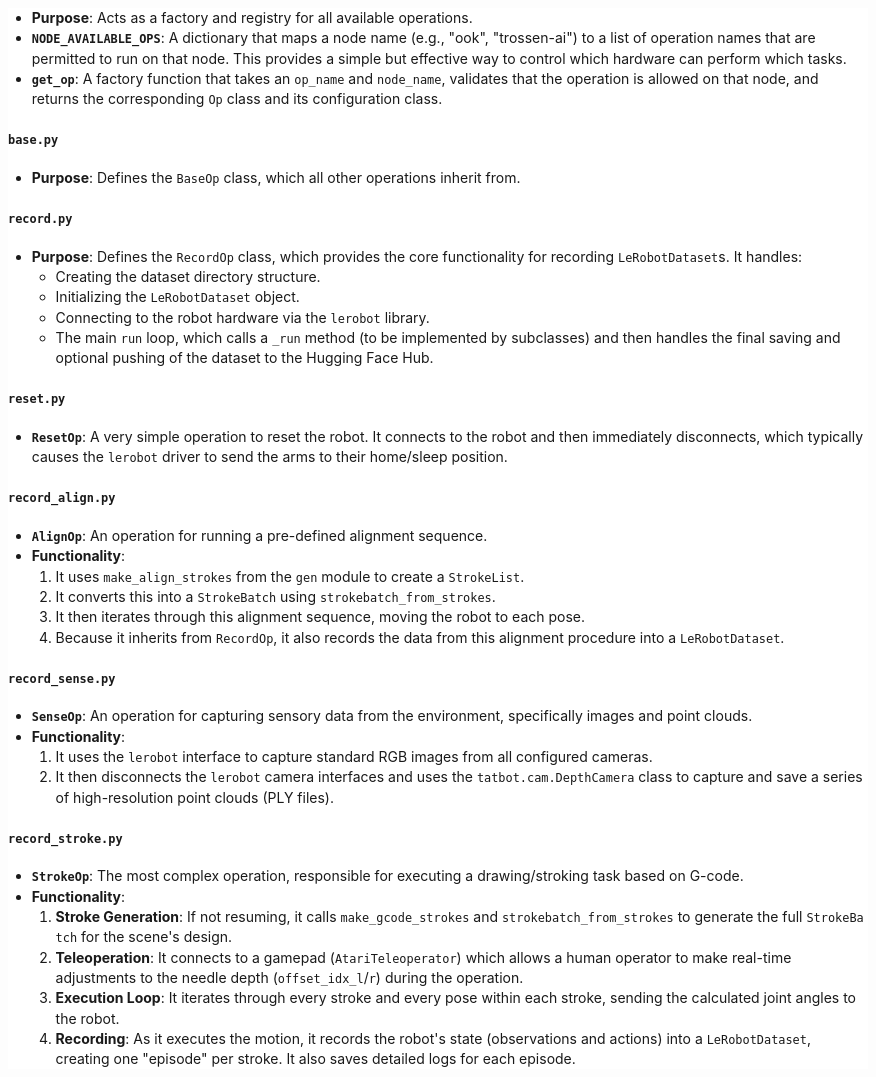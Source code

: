 -   **Purpose**: Acts as a factory and registry for all available operations.
-   **`NODE_AVAILABLE_OPS`**: A dictionary that maps a node name (e.g., "ook", "trossen-ai") to a list of operation names that are permitted to run on that node. This provides a simple but effective way to control which hardware can perform which tasks.
-   **`get_op`**: A factory function that takes an `op_name` and `node_name`, validates that the operation is allowed on that node, and returns the corresponding `Op` class and its configuration class.

#### `base.py`

-   **Purpose**: Defines the `BaseOp` class, which all other operations inherit from.

#### `record.py`

-   **Purpose**: Defines the `RecordOp` class, which provides the core functionality for recording `LeRobotDataset`s. It handles:
    -   Creating the dataset directory structure.
    -   Initializing the `LeRobotDataset` object.
    -   Connecting to the robot hardware via the `lerobot` library.
    -   The main `run` loop, which calls a `_run` method (to be implemented by subclasses) and then handles the final saving and optional pushing of the dataset to the Hugging Face Hub.

#### `reset.py`

-   **`ResetOp`**: A very simple operation to reset the robot. It connects to the robot and then immediately disconnects, which typically causes the `lerobot` driver to send the arms to their home/sleep position.

#### `record_align.py`

-   **`AlignOp`**: An operation for running a pre-defined alignment sequence.
-   **Functionality**:
    1.  It uses `make_align_strokes` from the `gen` module to create a `StrokeList`.
    2.  It converts this into a `StrokeBatch` using `strokebatch_from_strokes`.
    3.  It then iterates through this alignment sequence, moving the robot to each pose.
    4.  Because it inherits from `RecordOp`, it also records the data from this alignment procedure into a `LeRobotDataset`.

#### `record_sense.py`

-   **`SenseOp`**: An operation for capturing sensory data from the environment, specifically images and point clouds.
-   **Functionality**:
    1.  It uses the `lerobot` interface to capture standard RGB images from all configured cameras.
    2.  It then disconnects the `lerobot` camera interfaces and uses the `tatbot.cam.DepthCamera` class to capture and save a series of high-resolution point clouds (PLY files).

#### `record_stroke.py`

-   **`StrokeOp`**: The most complex operation, responsible for executing a drawing/stroking task based on G-code.
-   **Functionality**:
    1.  **Stroke Generation**: If not resuming, it calls `make_gcode_strokes` and `strokebatch_from_strokes` to generate the full `StrokeBatch` for the scene's design.
    2.  **Teleoperation**: It connects to a gamepad (`AtariTeleoperator`) which allows a human operator to make real-time adjustments to the needle depth (`offset_idx_l`/`r`) during the operation.
    3.  **Execution Loop**: It iterates through every stroke and every pose within each stroke, sending the calculated joint angles to the robot.
    4.  **Recording**: As it executes the motion, it records the robot's state (observations and actions) into a `LeRobotDataset`, creating one "episode" per stroke. It also saves detailed logs for each episode.
